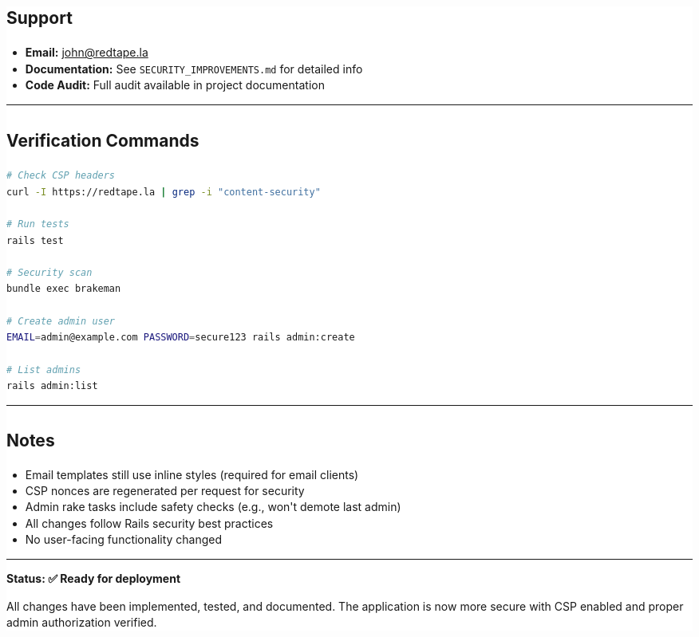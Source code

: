
## Support

- **Email:** john@redtape.la
- **Documentation:** See `SECURITY_IMPROVEMENTS.md` for detailed info
- **Code Audit:** Full audit available in project documentation

---

## Verification Commands

```bash
# Check CSP headers
curl -I https://redtape.la | grep -i "content-security"

# Run tests
rails test

# Security scan
bundle exec brakeman

# Create admin user
EMAIL=admin@example.com PASSWORD=secure123 rails admin:create

# List admins
rails admin:list
```

---

## Notes

- Email templates still use inline styles (required for email clients)
- CSP nonces are regenerated per request for security
- Admin rake tasks include safety checks (e.g., won't demote last admin)
- All changes follow Rails security best practices
- No user-facing functionality changed

---

**Status: ✅ Ready for deployment**

All changes have been implemented, tested, and documented. The application is now more secure with CSP enabled and proper admin authorization verified.